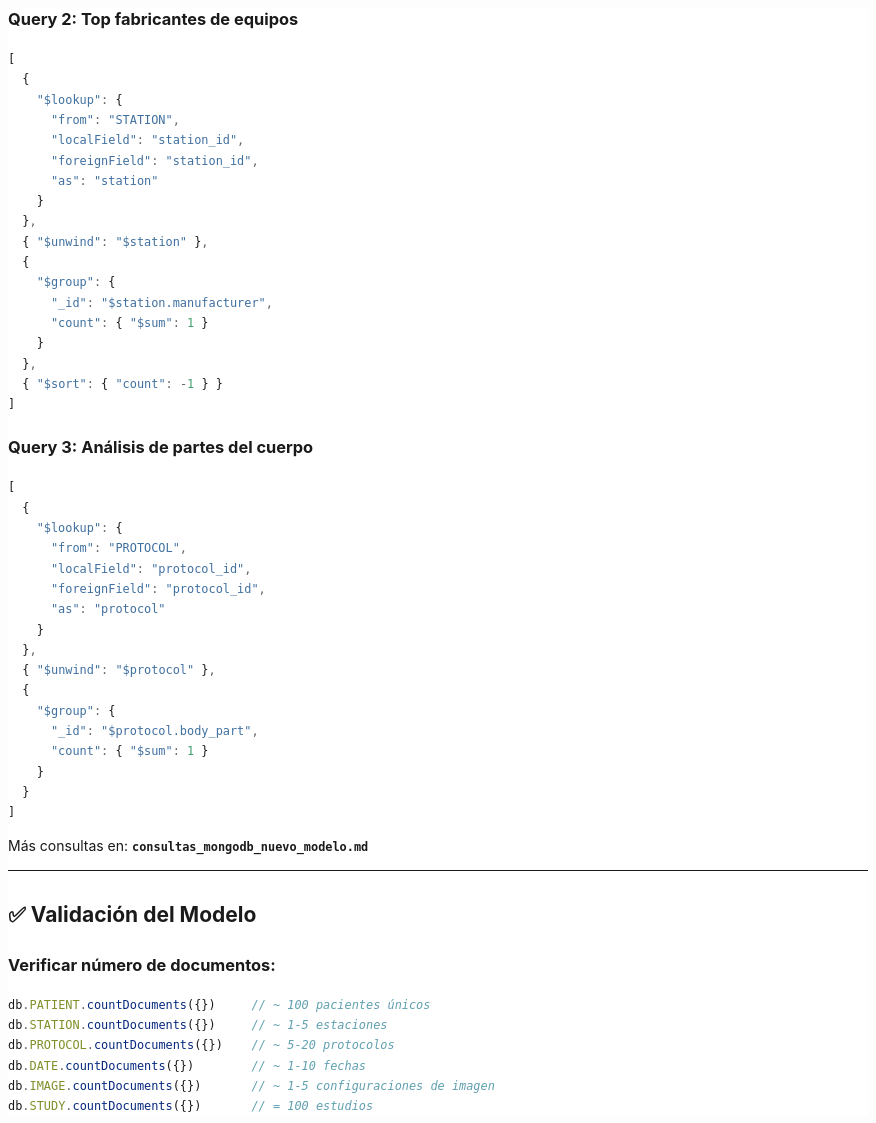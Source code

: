 ### Query 2: Top fabricantes de equipos
```javascript
[
  {
    "$lookup": {
      "from": "STATION",
      "localField": "station_id",
      "foreignField": "station_id",
      "as": "station"
    }
  },
  { "$unwind": "$station" },
  {
    "$group": {
      "_id": "$station.manufacturer",
      "count": { "$sum": 1 }
    }
  },
  { "$sort": { "count": -1 } }
]
```

### Query 3: Análisis de partes del cuerpo
```javascript
[
  {
    "$lookup": {
      "from": "PROTOCOL",
      "localField": "protocol_id",
      "foreignField": "protocol_id",
      "as": "protocol"
    }
  },
  { "$unwind": "$protocol" },
  {
    "$group": {
      "_id": "$protocol.body_part",
      "count": { "$sum": 1 }
    }
  }
]
```

Más consultas en: **`consultas_mongodb_nuevo_modelo.md`**

---

## ✅ Validación del Modelo

### Verificar número de documentos:
```javascript
db.PATIENT.countDocuments({})     // ~ 100 pacientes únicos
db.STATION.countDocuments({})     // ~ 1-5 estaciones
db.PROTOCOL.countDocuments({})    // ~ 5-20 protocolos
db.DATE.countDocuments({})        // ~ 1-10 fechas
db.IMAGE.countDocuments({})       // ~ 1-5 configuraciones de imagen
db.STUDY.countDocuments({})       // = 100 estudios
```
